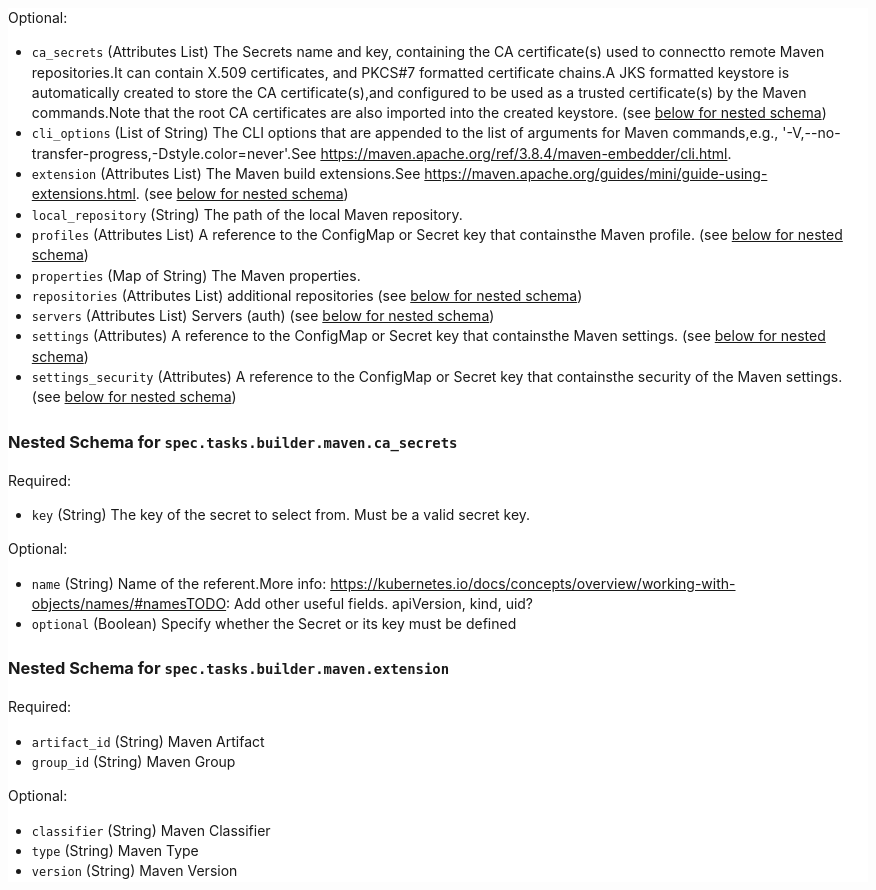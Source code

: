 Optional:

- `ca_secrets` (Attributes List) The Secrets name and key, containing the CA certificate(s) used to connectto remote Maven repositories.It can contain X.509 certificates, and PKCS#7 formatted certificate chains.A JKS formatted keystore is automatically created to store the CA certificate(s),and configured to be used as a trusted certificate(s) by the Maven commands.Note that the root CA certificates are also imported into the created keystore. (see [below for nested schema](#nestedatt--spec--tasks--builder--maven--ca_secrets))
- `cli_options` (List of String) The CLI options that are appended to the list of arguments for Maven commands,e.g., '-V,--no-transfer-progress,-Dstyle.color=never'.See https://maven.apache.org/ref/3.8.4/maven-embedder/cli.html.
- `extension` (Attributes List) The Maven build extensions.See https://maven.apache.org/guides/mini/guide-using-extensions.html. (see [below for nested schema](#nestedatt--spec--tasks--builder--maven--extension))
- `local_repository` (String) The path of the local Maven repository.
- `profiles` (Attributes List) A reference to the ConfigMap or Secret key that containsthe Maven profile. (see [below for nested schema](#nestedatt--spec--tasks--builder--maven--profiles))
- `properties` (Map of String) The Maven properties.
- `repositories` (Attributes List) additional repositories (see [below for nested schema](#nestedatt--spec--tasks--builder--maven--repositories))
- `servers` (Attributes List) Servers (auth) (see [below for nested schema](#nestedatt--spec--tasks--builder--maven--servers))
- `settings` (Attributes) A reference to the ConfigMap or Secret key that containsthe Maven settings. (see [below for nested schema](#nestedatt--spec--tasks--builder--maven--settings))
- `settings_security` (Attributes) A reference to the ConfigMap or Secret key that containsthe security of the Maven settings. (see [below for nested schema](#nestedatt--spec--tasks--builder--maven--settings_security))

<a id="nestedatt--spec--tasks--builder--maven--ca_secrets"></a>
### Nested Schema for `spec.tasks.builder.maven.ca_secrets`

Required:

- `key` (String) The key of the secret to select from.  Must be a valid secret key.

Optional:

- `name` (String) Name of the referent.More info: https://kubernetes.io/docs/concepts/overview/working-with-objects/names/#namesTODO: Add other useful fields. apiVersion, kind, uid?
- `optional` (Boolean) Specify whether the Secret or its key must be defined


<a id="nestedatt--spec--tasks--builder--maven--extension"></a>
### Nested Schema for `spec.tasks.builder.maven.extension`

Required:

- `artifact_id` (String) Maven Artifact
- `group_id` (String) Maven Group

Optional:

- `classifier` (String) Maven Classifier
- `type` (String) Maven Type
- `version` (String) Maven Version
